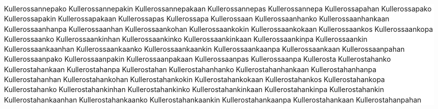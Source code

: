 Kullerossannepako
Kullerossannepakin
Kullerossannepakaan
Kullerossannepas
Kullerossannepa
Kullerossapahan
Kullerossapako
Kullerossapakin
Kullerossapakaan
Kullerossapas
Kullerossapa
Kullerossaan
Kullerossaanhanko
Kullerossaanhankaan
Kullerossaanhanpa
Kullerossaanhan
Kullerossaankohan
Kullerossaankokin
Kullerossaankokaan
Kullerossaankos
Kullerossaankopa
Kullerossaanko
Kullerossaankinhan
Kullerossaankinko
Kullerossaankinkaan
Kullerossaankinpa
Kullerossaankin
Kullerossaankaanhan
Kullerossaankaanko
Kullerossaankaankin
Kullerossaankaanpa
Kullerossaankaan
Kullerossaanpahan
Kullerossaanpako
Kullerossaanpakin
Kullerossaanpakaan
Kullerossaanpas
Kullerossaanpa
Kullerosta
Kullerostahanko
Kullerostahankaan
Kullerostahanpa
Kullerostahan
Kullerostahanhanko
Kullerostahanhankaan
Kullerostahanhanpa
Kullerostahanhan
Kullerostahankohan
Kullerostahankokin
Kullerostahankokaan
Kullerostahankos
Kullerostahankopa
Kullerostahanko
Kullerostahankinhan
Kullerostahankinko
Kullerostahankinkaan
Kullerostahankinpa
Kullerostahankin
Kullerostahankaanhan
Kullerostahankaanko
Kullerostahankaankin
Kullerostahankaanpa
Kullerostahankaan
Kullerostahanpahan